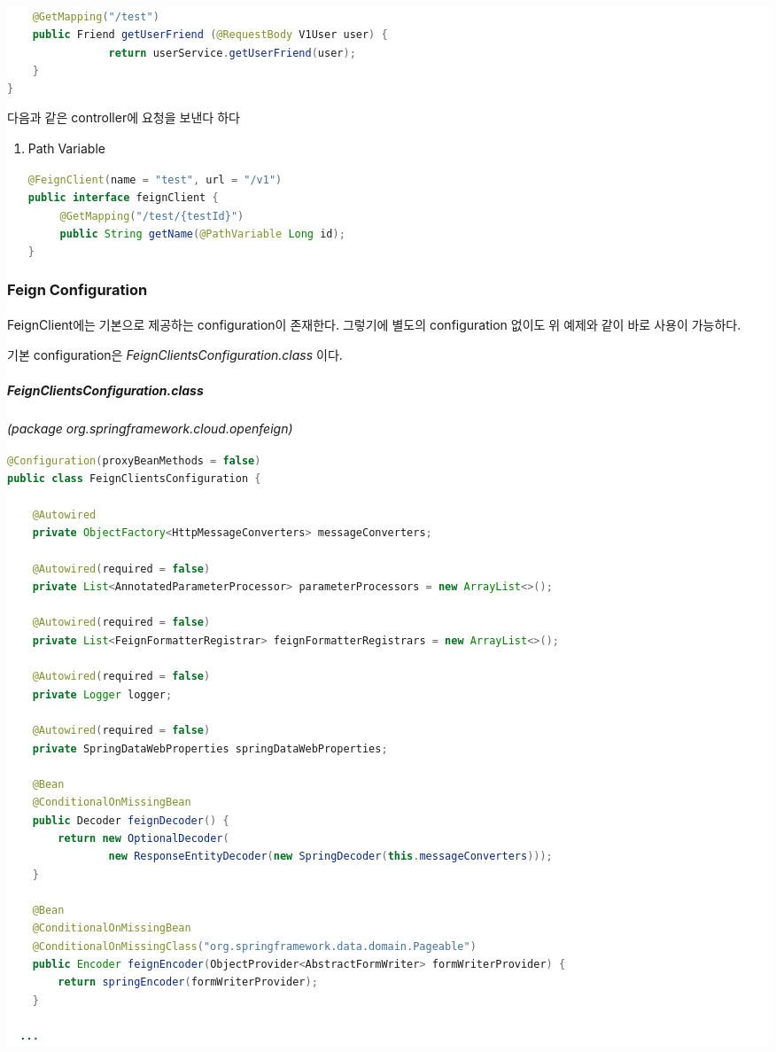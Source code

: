 ```java
  	@GetMapping("/test")
  	public Friend getUserFriend (@RequestBody V1User user) {
				return userService.getUserFriend(user);
    }
}
```

다음과 같은 controller에 요청을 보낸다 하다



1. Path Variable

   ```java
   @FeignClient(name = "test", url = "/v1")
   public interface feignClient {
     	@GetMapping("/test/{testId}")
     	public String getName(@PathVariable Long id);
   }
   ```

   

### Feign Configuration

FeignClient에는 기본으로 제공하는 configuration이 존재한다. 그렇기에 별도의 configuration 없이도 위 예제와 같이 바로 사용이 가능하다.

기본 configuration은 *FeignClientsConfiguration.class* 이다.



##### FeignClientsConfiguration.class

*(package org.springframework.cloud.openfeign)*

```java
@Configuration(proxyBeanMethods = false)
public class FeignClientsConfiguration {

	@Autowired
	private ObjectFactory<HttpMessageConverters> messageConverters;

	@Autowired(required = false)
	private List<AnnotatedParameterProcessor> parameterProcessors = new ArrayList<>();

	@Autowired(required = false)
	private List<FeignFormatterRegistrar> feignFormatterRegistrars = new ArrayList<>();

	@Autowired(required = false)
	private Logger logger;

	@Autowired(required = false)
	private SpringDataWebProperties springDataWebProperties;

	@Bean
	@ConditionalOnMissingBean
	public Decoder feignDecoder() {
		return new OptionalDecoder(
				new ResponseEntityDecoder(new SpringDecoder(this.messageConverters)));
	}

	@Bean
	@ConditionalOnMissingBean
	@ConditionalOnMissingClass("org.springframework.data.domain.Pageable")
	public Encoder feignEncoder(ObjectProvider<AbstractFormWriter> formWriterProvider) {
		return springEncoder(formWriterProvider);
	}
  
  ...
```